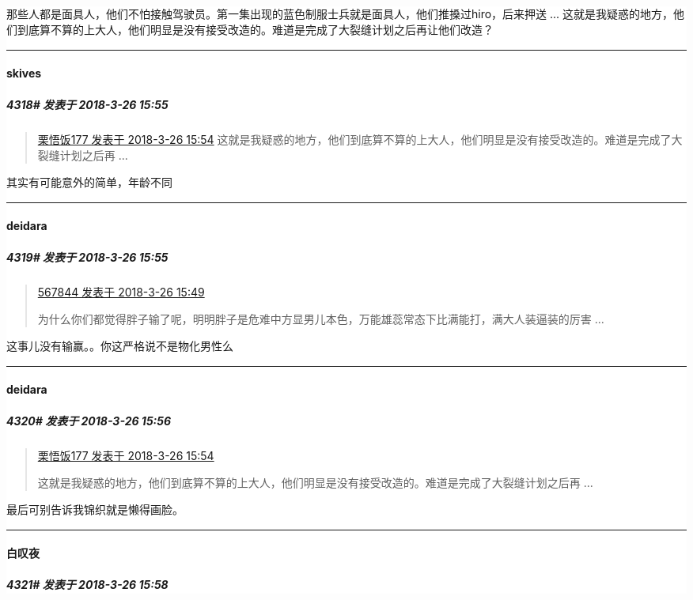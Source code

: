 那些人都是面具人，他们不怕接触驾驶员。第一集出现的蓝色制服士兵就是面具人，他们推搡过hiro，后来押送 ...</blockquote>
这就是我疑惑的地方，他们到底算不算的上大人，他们明显是没有接受改造的。难道是完成了大裂缝计划之后再让他们改造？







-----

####  skives  
##### 4318#       发表于 2018-3-26 15:55



<blockquote><a href="httphttps://bbs.saraba1st.com/2b/forum.php?mod=redirect&amp;goto=findpost&amp;pid=38982030&amp;ptid=1590350" target="_blank">栗悟饭177 发表于 2018-3-26 15:54</a>
这就是我疑惑的地方，他们到底算不算的上大人，他们明显是没有接受改造的。难道是完成了大裂缝计划之后再 ...</blockquote>
其实有可能意外的简单，年龄不同







-----

####  deidara  
##### 4319#       发表于 2018-3-26 15:55



<blockquote><a href="httphttps://bbs.saraba1st.com/2b/forum.php?mod=redirect&amp;goto=findpost&amp;pid=38981959&amp;ptid=1590350" target="_blank">567844 发表于 2018-3-26 15:49</a>

为什么你们都觉得胖子输了呢，明明胖子是危难中方显男儿本色，万能雄蕊常态下比满能打，满大人装逼装的厉害 ...</blockquote>
这事儿没有输赢。。你这严格说不是物化男性么







-----

####  deidara  
##### 4320#       发表于 2018-3-26 15:56



<blockquote><a href="httphttps://bbs.saraba1st.com/2b/forum.php?mod=redirect&amp;goto=findpost&amp;pid=38982030&amp;ptid=1590350" target="_blank">栗悟饭177 发表于 2018-3-26 15:54</a>

这就是我疑惑的地方，他们到底算不算的上大人，他们明显是没有接受改造的。难道是完成了大裂缝计划之后再 ...</blockquote>
最后可别告诉我锦织就是懒得画脸。







-----

####  白叹夜  
##### 4321#       发表于 2018-3-26 15:58
